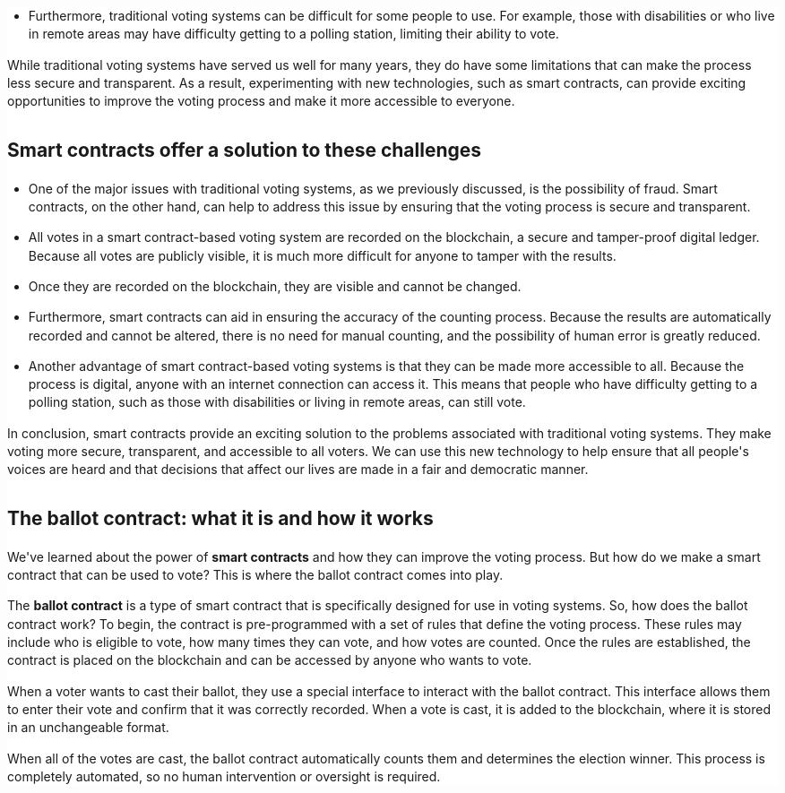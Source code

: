 - Furthermore, traditional voting systems can be difficult for some people to use. For example, those with disabilities or who live in remote areas may have difficulty getting to a polling station, limiting their ability to vote.

While traditional voting systems have served us well for many years, they do have some limitations that can make the process less secure and transparent. As a result, experimenting with new technologies, such as smart contracts, can provide exciting opportunities to improve the voting process and make it more accessible to everyone.

## Smart contracts offer a solution to these challenges

- One of the major issues with traditional voting systems, as we previously discussed, is the possibility of fraud. Smart contracts, on the other hand, can help to address this issue by ensuring that the voting process is secure and transparent.

- All votes in a smart contract-based voting system are recorded on the blockchain, a secure and tamper-proof digital ledger. Because all votes are publicly visible, it is much more difficult for anyone to tamper with the results.

- Once they are recorded on the blockchain, they are visible and cannot be changed.

- Furthermore, smart contracts can aid in ensuring the accuracy of the counting process. Because the results are automatically recorded and cannot be altered, there is no need for manual counting, and the possibility of human error is greatly reduced.

- Another advantage of smart contract-based voting systems is that they can be made more accessible to all. Because the process is digital, anyone with an internet connection can access it. This means that people who have difficulty getting to a polling station, such as those with disabilities or living in remote areas, can still vote.

In conclusion, smart contracts provide an exciting solution to the problems associated with traditional voting systems. They make voting more secure, transparent, and accessible to all voters. We can use this new technology to help ensure that all people's voices are heard and that decisions that affect our lives are made in a fair and democratic manner.

## The ballot contract: what it is and how it works

We've learned about the power of **smart contracts** and how they can improve the voting process. But how do we make a smart contract that can be used to vote? This is where the ballot contract comes into play.

The **ballot contract** is a type of smart contract that is specifically designed for use in voting systems. So, how does the ballot contract work? To begin, the contract is pre-programmed with a set of rules that define the voting process. These rules may include who is eligible to vote, how many times they can vote, and how votes are counted. Once the rules are established, the contract is placed on the blockchain and can be accessed by anyone who wants to vote.

When a voter wants to cast their ballot, they use a special interface to interact with the ballot contract. This interface allows them to enter their vote and confirm that it was correctly recorded. When a vote is cast, it is added to the blockchain, where it is stored in an unchangeable format.

When all of the votes are cast, the ballot contract automatically counts them and determines the election winner. This process is completely automated, so no human intervention or oversight is required.
